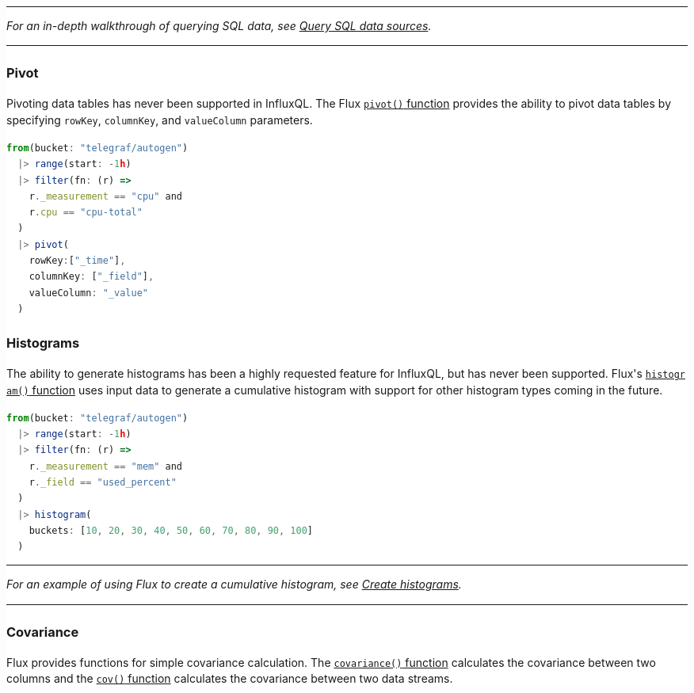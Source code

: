 
---

_For an in-depth walkthrough of querying SQL data, see [Query SQL data sources](/flux/v0.65/guides/sql)._

---

### Pivot
Pivoting data tables has never been supported in InfluxQL.
The Flux [`pivot()` function](/flux/v0.65/stdlib/built-in/transformations/pivot) provides the ability
to pivot data tables by specifying `rowKey`, `columnKey`, and `valueColumn` parameters.

```js
from(bucket: "telegraf/autogen")
  |> range(start: -1h)
  |> filter(fn: (r) =>
    r._measurement == "cpu" and
    r.cpu == "cpu-total"
  )
  |> pivot(
    rowKey:["_time"],
    columnKey: ["_field"],
    valueColumn: "_value"
  )
```

### Histograms
The ability to generate histograms has been a highly requested feature for InfluxQL, but has never been supported.
Flux's [`histogram()` function](/flux/v0.65/stdlib/built-in/transformations/histogram) uses input
data to generate a cumulative histogram with support for other histogram types coming in the future.

```js
from(bucket: "telegraf/autogen")
  |> range(start: -1h)
  |> filter(fn: (r) =>
    r._measurement == "mem" and
    r._field == "used_percent"
  )
  |> histogram(
    buckets: [10, 20, 30, 40, 50, 60, 70, 80, 90, 100]
  )
```

---

_For an example of using Flux to create a cumulative histogram, see [Create histograms](/flux/v0.65/guides/histograms)._

---

### Covariance
Flux provides functions for simple covariance calculation.
The [`covariance()` function](/flux/v0.65/stdlib/built-in/transformations/aggregates/covariance)
calculates the covariance between two columns and the [`cov()` function](/flux/v0.65/stdlib/built-in/transformations/aggregates/cov)
calculates the covariance between two data streams.
